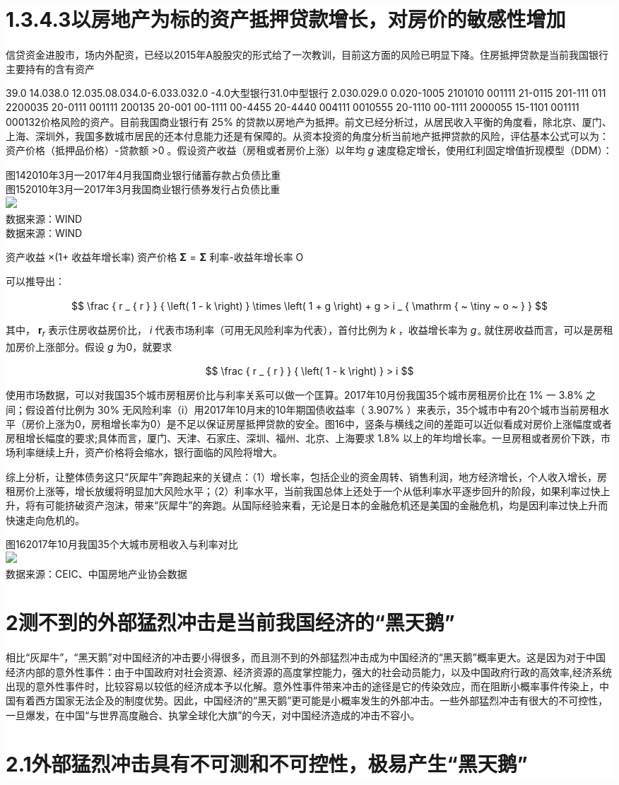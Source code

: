 # 1.3.4.3以房地产为标的资产抵押贷款增长，对房价的敏感性增加

信贷资金进股市，场内外配资，已经以2015年A股股灾的形式给了一次教训，目前这方面的风险已明显下降。住房抵押贷款是当前我国银行主要持有的含有资产

39.0 14.038.0 12.035.08.034.0-6.033.032.0 -4.0大型银行31.0中型银行 2.030.029.0 0.020-1005 2101010 001111 21-0115 201-111 011 2200035 20-0111 001111 200135 20-001 00-1111 00-4455 20-4440 004111 0010555 20-1110 00-1111 2000055 15-1101 001111 000132价格风险的资产。目前我国商业银行有 $2 5 \%$ 的贷款以房地产为抵押。前文已经分析过，从居民收入平衡的角度看，除北京、厦门、上海、深圳外，我国多数城市居民的还本付息能力还是有保障的。从资本投资的角度分析当前地产抵押贷款的风险，评估基本公式可以为：资产价格（抵押品价格）-贷款额 ${ \mathrm { > } } 0$ 。假设资产收益（房租或者房价上涨）以年均 $g$ 速度稳定增长，使用红利固定增值折现模型（DDM）：

图142010年3月—2017年4月我国商业银行储蓄存款占负债比重  
图152010年3月—2017年3月我国商业银行债券发行占负债比重  
![](images/f935b6c3bbd5bfaf13f77e7567abe498815b314adfa73c93310c21c190097f8a.jpg)  
数据来源：WIND  
数据来源：WIND

资产收益 $\times ( 1 +$ 收益年增长率) 资产价格 $\mathbf { \Sigma } = \mathbf { \Sigma }$ 利率-收益年增长率 O

可以推导出：

$$
\frac { r _ { r } } { \left( 1 - k \right) } \times \left( 1 + g \right) + g > i _ { \mathrm { ~ \tiny ~ o ~ } }
$$

其中， $\boldsymbol { r } _ { r }$ 表示住房收益房价比， $i$ 代表市场利率（可用无风险利率为代表），首付比例为 $k$ ，收益增长率为 $g _ { \circ }$ 就住房收益而言，可以是房租加房价上涨部分。假设 $g$ 为0，就要求

$$
\frac { r _ { r } } { \left( 1 - k \right) } > i
$$

使用市场数据，可以对我国35个城市房租房价比与利率关系可以做一个匡算。2017年10月份我国35个城市房租房价比在 $1 \%$ 一 $3 . 8 \%$ 之间；假设首付比例为 $30 \%$ 无风险利率（i）用2017年10月末的10年期国债收益率（ $3 . 9 0 7 \%$ ）来表示，35个城市中有20个城市当前房租水平（房价上涨为0，房租增长率为0）是不足以保证房屋抵押贷款的安全。图16中，竖条与横线之间的差距可以近似看成对房价上涨幅度或者房租增长幅度的要求;具体而言，厦门、天津、石家庄、深圳、福州、北京、上海要求 $1 . 8 \%$ 以上的年均增长率。一旦房租或者房价下跌，市场利率继续上升，资产价格将会缩水，银行面临的风险将增大。

综上分析，让整体债务这只“灰犀牛”奔跑起来的关键点：（1）增长率，包括企业的资金周转、销售利润，地方经济增长，个人收入增长，房租房价上涨等，增长放缓将明显加大风险水平；（2）利率水平，当前我国总体上还处于一个从低利率水平逐步回升的阶段，如果利率过快上升，将有可能挤破资产泡沫，带来“灰犀牛”的奔跑。从国际经验来看，无论是日本的金融危机还是美国的金融危机，均是因利率过快上升而快速走向危机的。

图162017年10月我国35个大城市房租收入与利率对比  
![](images/79cec9ce82a82ed14ccf190569dc9a0712a6e90c99a0f31ce61b573148776ad7.jpg)  
数据来源：CEIC、中国房地产业协会数据

# 2测不到的外部猛烈冲击是当前我国经济的“黑天鹅”

相比“灰犀牛”，“黑天鹅”对中国经济的冲击要小得很多，而且测不到的外部猛烈冲击成为中国经济的“黑天鹅”概率更大。这是因为对于中国经济内部的意外性事件：由于中国政府对社会资源、经济资源的高度掌控能力，强大的社会动员能力，以及中国政府行政的高效率,经济系统出现的意外性事件时，比较容易以较低的经济成本予以化解。意外性事件带来冲击的途径是它的传染效应，而在阻断小概率事件传染上，中国有着西方国家无法企及的制度优势。因此，中国经济的“黑天鹅”更可能是小概率发生的外部冲击。一些外部猛烈冲击有很大的不可控性，一旦爆发，在中国“与世界高度融合、执掌全球化大旗”的今天，对中国经济造成的冲击不容小。

# 2.1外部猛烈冲击具有不可测和不可控性，极易产生“黑天鹅”
